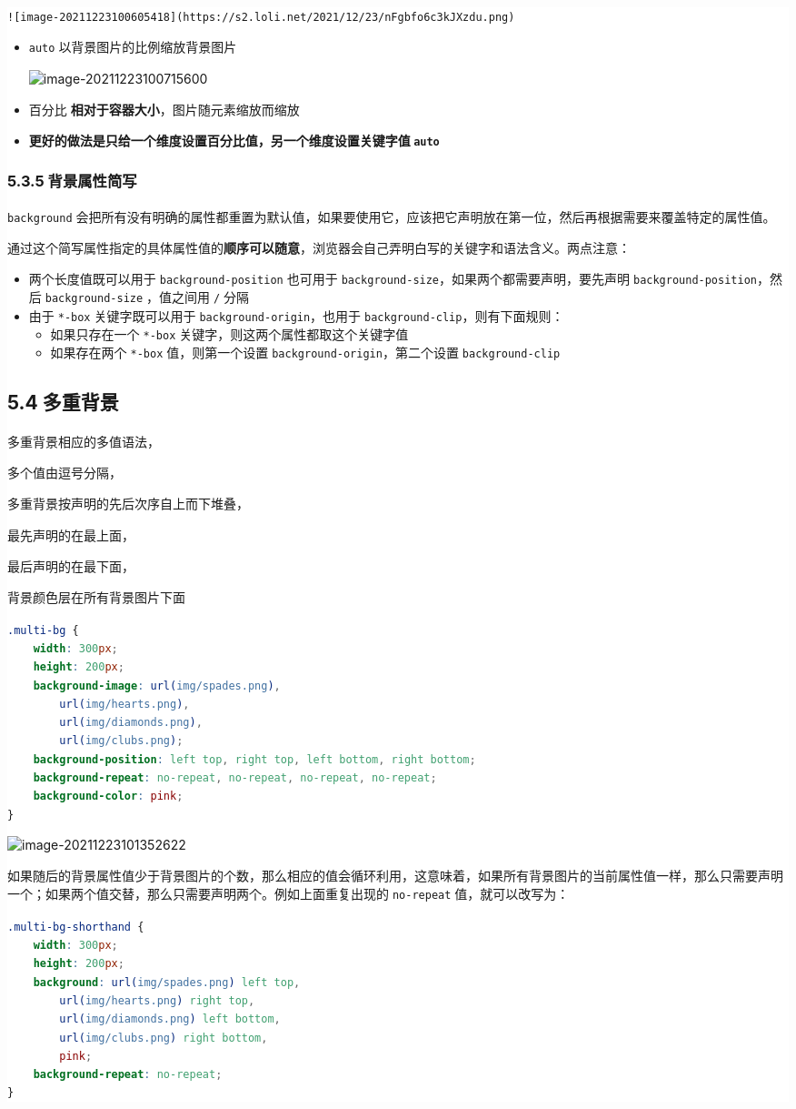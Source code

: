     ![image-20211223100605418](https://s2.loli.net/2021/12/23/nFgbfo6c3kJXzdu.png)

- `auto` 以背景图片的比例缩放背景图片

    ![image-20211223100715600](https://s2.loli.net/2021/12/23/7kqv62NdJaETZpt.png)

- 百分比 **相对于容器大小**，图片随元素缩放而缩放

- **更好的做法是只给一个维度设置百分比值，另一个维度设置关键字值 `auto`**

### 5.3.5 背景属性简写

`background` 会把所有没有明确的属性都重置为默认值，如果要使用它，应该把它声明放在第一位，然后再根据需要来覆盖特定的属性值。

通过这个简写属性指定的具体属性值的**顺序可以随意**，浏览器会自己弄明白写的关键字和语法含义。两点注意：

- 两个长度值既可以用于 `background-position` 也可用于 `background-size`，如果两个都需要声明，要先声明 `background-position`，然后 `background-size` ，值之间用 `/` 分隔
- 由于 `*-box` 关键字既可以用于 `background-origin`，也用于 `background-clip`，则有下面规则：
    - 如果只存在一个 `*-box` 关键字，则这两个属性都取这个关键字值
    - 如果存在两个 `*-box` 值，则第一个设置 `background-origin`，第二个设置 `background-clip`

## 5.4 多重背景

多重背景相应的多值语法，

多个值由逗号分隔，

多重背景按声明的先后次序自上而下堆叠，

最先声明的在最上面，

最后声明的在最下面，

背景颜色层在所有背景图片下面

```css
.multi-bg {
    width: 300px;
    height: 200px;
    background-image: url(img/spades.png),
        url(img/hearts.png),
        url(img/diamonds.png),
        url(img/clubs.png);
    background-position: left top, right top, left bottom, right bottom;
    background-repeat: no-repeat, no-repeat, no-repeat, no-repeat;
    background-color: pink;
}
```

![image-20211223101352622](https://s2.loli.net/2021/12/23/AZ42lhRmxXL8a6y.png)

如果随后的背景属性值少于背景图片的个数，那么相应的值会循环利用，这意味着，如果所有背景图片的当前属性值一样，那么只需要声明一个；如果两个值交替，那么只需要声明两个。例如上面重复出现的 `no-repeat` 值，就可以改写为：

```css
.multi-bg-shorthand {
    width: 300px;
    height: 200px;
    background: url(img/spades.png) left top,
        url(img/hearts.png) right top,
        url(img/diamonds.png) left bottom,
        url(img/clubs.png) right bottom,
        pink;
    background-repeat: no-repeat;
}
```
